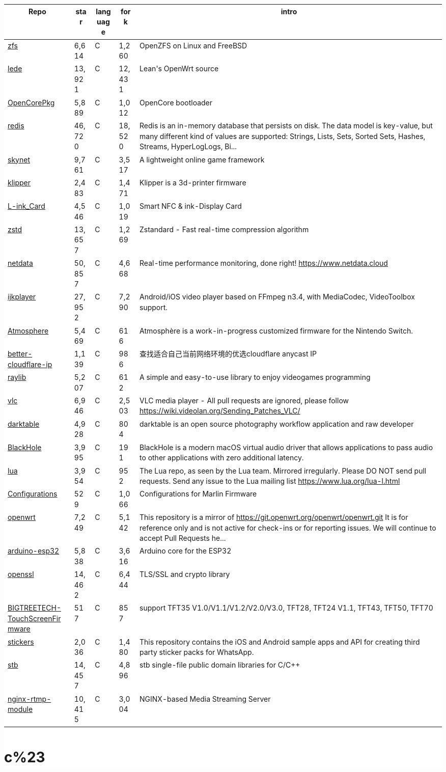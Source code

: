 Repo|star|language|fork|intro
-|-|-|-|-
[zfs](https://github.com/openzfs/zfs)|6,614|C|1,260|OpenZFS on Linux and FreeBSD
[lede](https://github.com/coolsnowwolf/lede)|13,921|C|12,431|Lean's OpenWrt source
[OpenCorePkg](https://github.com/acidanthera/OpenCorePkg)|5,889|C|1,012|OpenCore bootloader
[redis](https://github.com/redis/redis)|46,720|C|18,520|Redis is an in-memory database that persists on disk. The data model is key-value, but many different kind of values are supported: Strings, Lists, Sets, Sorted Sets, Hashes, Streams, HyperLogLogs, Bi...
[skynet](https://github.com/cloudwu/skynet)|9,761|C|3,517|A lightweight online game framework
[klipper](https://github.com/KevinOConnor/klipper)|2,483|C|1,471|Klipper is a 3d-printer firmware
[L-ink_Card](https://github.com/peng-zhihui/L-ink_Card)|4,546|C|1,019|Smart NFC & ink-Display Card
[zstd](https://github.com/facebook/zstd)|13,657|C|1,269|Zstandard - Fast real-time compression algorithm
[netdata](https://github.com/netdata/netdata)|50,857|C|4,668|Real-time performance monitoring, done right! https://www.netdata.cloud
[ijkplayer](https://github.com/bilibili/ijkplayer)|27,952|C|7,290|Android/iOS video player based on FFmpeg n3.4, with MediaCodec, VideoToolbox support.
[Atmosphere](https://github.com/Atmosphere-NX/Atmosphere)|5,469|C|616|Atmosphère is a work-in-progress customized firmware for the Nintendo Switch.
[better-cloudflare-ip](https://github.com/badafans/better-cloudflare-ip)|1,139|C|986|查找适合自己当前网络环境的优选cloudflare anycast IP
[raylib](https://github.com/raysan5/raylib)|5,207|C|612|A simple and easy-to-use library to enjoy videogames programming
[vlc](https://github.com/videolan/vlc)|6,946|C|2,503|VLC media player - All pull requests are ignored, please follow https://wiki.videolan.org/Sending_Patches_VLC/
[darktable](https://github.com/darktable-org/darktable)|4,928|C|804|darktable is an open source photography workflow application and raw developer
[BlackHole](https://github.com/ExistentialAudio/BlackHole)|3,995|C|191|BlackHole is a modern macOS virtual audio driver that allows applications to pass audio to other applications with zero additional latency.
[lua](https://github.com/lua/lua)|3,954|C|952|The Lua repo, as seen by the Lua team. Mirrored irregularly. Please DO NOT send pull requests. Send any issue to the Lua mailing list https://www.lua.org/lua-l.html
[Configurations](https://github.com/MarlinFirmware/Configurations)|529|C|1,066|Configurations for Marlin Firmware
[openwrt](https://github.com/openwrt/openwrt)|7,249|C|5,142|This repository is a mirror of https://git.openwrt.org/openwrt/openwrt.git It is for reference only and is not active for check-ins or for reporting issues. We will continue to accept Pull Requests he...
[arduino-esp32](https://github.com/espressif/arduino-esp32)|5,838|C|3,616|Arduino core for the ESP32
[openssl](https://github.com/openssl/openssl)|14,462|C|6,444|TLS/SSL and crypto library
[BIGTREETECH-TouchScreenFirmware](https://github.com/bigtreetech/BIGTREETECH-TouchScreenFirmware)|517|C|857|support TFT35 V1.0/V1.1/V1.2/V2.0/V3.0, TFT28, TFT24 V1.1, TFT43, TFT50, TFT70
[stickers](https://github.com/WhatsApp/stickers)|2,036|C|1,480|This repository contains the iOS and Android sample apps and API for creating third party sticker packs for WhatsApp.
[stb](https://github.com/nothings/stb)|14,457|C|4,896|stb single-file public domain libraries for C/C++
[nginx-rtmp-module](https://github.com/arut/nginx-rtmp-module)|10,415|C|3,004|NGINX-based Media Streaming Server


# c%23
